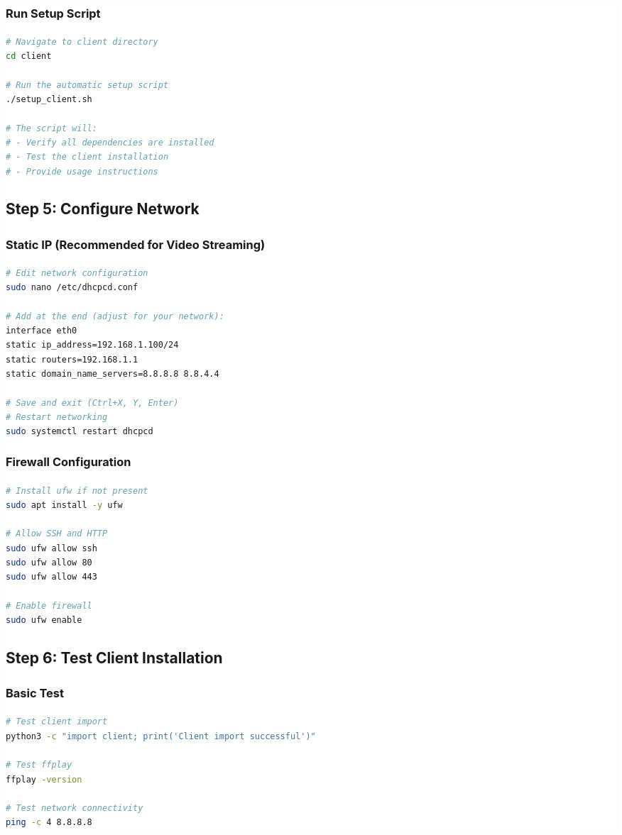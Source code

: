 ### Run Setup Script
```bash
# Navigate to client directory
cd client

# Run the automatic setup script
./setup_client.sh

# The script will:
# - Verify all dependencies are installed
# - Test the client installation
# - Provide usage instructions
```

## Step 5: Configure Network

### Static IP (Recommended for Video Streaming)
```bash
# Edit network configuration
sudo nano /etc/dhcpcd.conf

# Add at the end (adjust for your network):
interface eth0
static ip_address=192.168.1.100/24
static routers=192.168.1.1
static domain_name_servers=8.8.8.8 8.8.4.4

# Save and exit (Ctrl+X, Y, Enter)
# Restart networking
sudo systemctl restart dhcpcd
```

### Firewall Configuration
```bash
# Install ufw if not present
sudo apt install -y ufw

# Allow SSH and HTTP
sudo ufw allow ssh
sudo ufw allow 80
sudo ufw allow 443

# Enable firewall
sudo ufw enable
```

## Step 6: Test Client Installation

### Basic Test
```bash
# Test client import
python3 -c "import client; print('Client import successful')"

# Test ffplay
ffplay -version

# Test network connectivity
ping -c 4 8.8.8.8
```
